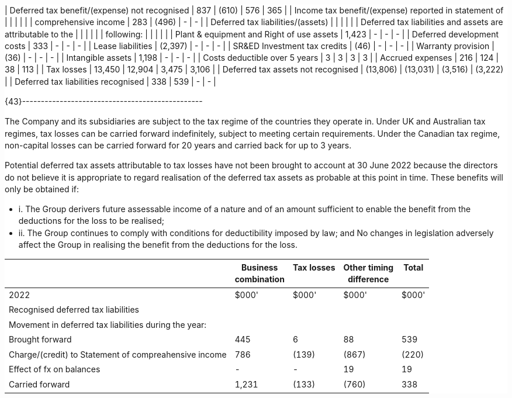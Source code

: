 | Deferred tax benefit/(expense) not recognised               | 837          | (610)    | 576     | 365     |
| Income tax benefit/(expense) reported in statement of       |              |          |         |         |
| comprehensive income                                        | 283          | (496)    | -       | -       |
| Deferred tax liabilities/(assets)                           |              |          |         |         |
| Deferred tax liabilities and assets are attributable to the |              |          |         |         |
| following:                                                  |              |          |         |         |
| Plant & equipment and Right of use assets                   | 1,423        | -        | -       | -       |
| Deferred development costs                                  | 333          | -        | -       | -       |
| Lease liabilities                                           | (2,397)      | -        | -       | -       |
| SR&ED Investment tax credits                                | (46)         | -        | -       | -       |
| Warranty provision                                          | (36)         | -        | -       | -       |
| Intangible assets                                           | 1,198        | -        | -       | -       |
| Costs deductible over 5 years                               | 3            | 3        | 3       | 3       |
| Accrued expenses                                            | 216          | 124      | 38      | 113     |
| Tax losses                                                  | 13,450       | 12,904   | 3,475   | 3,106   |
| Deferred tax assets not recognised                          | (13,806)     | (13,031) | (3,516) | (3,222) |
| Deferred tax liabilities recognised                         | 338          | 539      | -       | -       |

{43}------------------------------------------------

The Company and its subsidiaries are subject to the tax regime of the countries they operate in. Under UK and Australian tax regimes, tax losses can be carried forward indefinitely, subject to meeting certain requirements. Under the Canadian tax regime, non-capital losses can be carried forward for 20 years and carried back for up to 3 years.

Potential deferred tax assets attributable to tax losses have not been brought to account at 30 June 2022 because the directors do not believe it is appropriate to regard realisation of the deferred tax assets as probable at this point in time. These benefits will only be obtained if:

- i. The Group derivers future assessable income of a nature and of an amount sufficient to enable the benefit from the deductions for the loss to be realised;
- ii. The Group continues to comply with conditions for deductibility imposed by law; and No changes in legislation adversely affect the Group in realising the benefit from the deductions for the loss.

|                                                       | Business<br>combination | Tax losses | Other timing<br>difference | Total  |
|-------------------------------------------------------|-------------------------|------------|----------------------------|--------|
| 2022                                                  | \$000'                  | \$000'     | \$000'                     | \$000' |
| Recognised deferred tax liabilities                   |                         |            |                            |        |
| Movement in deferred tax liabilities during the year: |                         |            |                            |        |
| Brought forward                                       | 445                     | 6          | 88                         | 539    |
| Charge/(credit) to Statement of compreahensive income | 786                     | (139)      | (867)                      | (220)  |
| Effect of fx on balances                              | -                       | -          | 19                         | 19     |
| Carried forward                                       | 1,231                   | (133)      | (760)                      | 338    |
